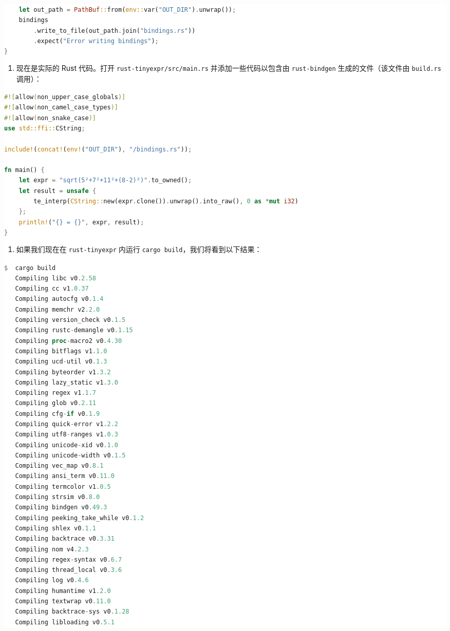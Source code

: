```rs
    let out_path = PathBuf::from(env::var("OUT_DIR").unwrap());
    bindings
        .write_to_file(out_path.join("bindings.rs"))
        .expect("Error writing bindings");
}
```

1.  现在是实际的 Rust 代码。打开 `rust-tinyexpr/src/main.rs` 并添加一些代码以包含由 `rust-bindgen` 生成的文件（该文件由 `build.rs` 调用）：

```rs
#![allow(non_upper_case_globals)]
#![allow(non_camel_case_types)]
#![allow(non_snake_case)]
use std::ffi::CString;

include!(concat!(env!("OUT_DIR"), "/bindings.rs"));

fn main() {
    let expr = "sqrt(5²+7²+11²+(8-2)²)".to_owned();
    let result = unsafe {
        te_interp(CString::new(expr.clone()).unwrap().into_raw(), 0 as *mut i32)
    };
    println!("{} = {}", expr, result);
}
```

1.  如果我们现在在 `rust-tinyexpr` 内运行 `cargo build`，我们将看到以下结果：

```rs
$  cargo build
   Compiling libc v0.2.58
   Compiling cc v1.0.37
   Compiling autocfg v0.1.4
   Compiling memchr v2.2.0
   Compiling version_check v0.1.5
   Compiling rustc-demangle v0.1.15
   Compiling proc-macro2 v0.4.30
   Compiling bitflags v1.1.0
   Compiling ucd-util v0.1.3
   Compiling byteorder v1.3.2
   Compiling lazy_static v1.3.0
   Compiling regex v1.1.7
   Compiling glob v0.2.11
   Compiling cfg-if v0.1.9
   Compiling quick-error v1.2.2
   Compiling utf8-ranges v1.0.3
   Compiling unicode-xid v0.1.0
   Compiling unicode-width v0.1.5
   Compiling vec_map v0.8.1
   Compiling ansi_term v0.11.0
   Compiling termcolor v1.0.5
   Compiling strsim v0.8.0
   Compiling bindgen v0.49.3
   Compiling peeking_take_while v0.1.2
   Compiling shlex v0.1.1
   Compiling backtrace v0.3.31
   Compiling nom v4.2.3
   Compiling regex-syntax v0.6.7
   Compiling thread_local v0.3.6
   Compiling log v0.4.6
   Compiling humantime v1.2.0
   Compiling textwrap v0.11.0
   Compiling backtrace-sys v0.1.28
   Compiling libloading v0.5.1
```